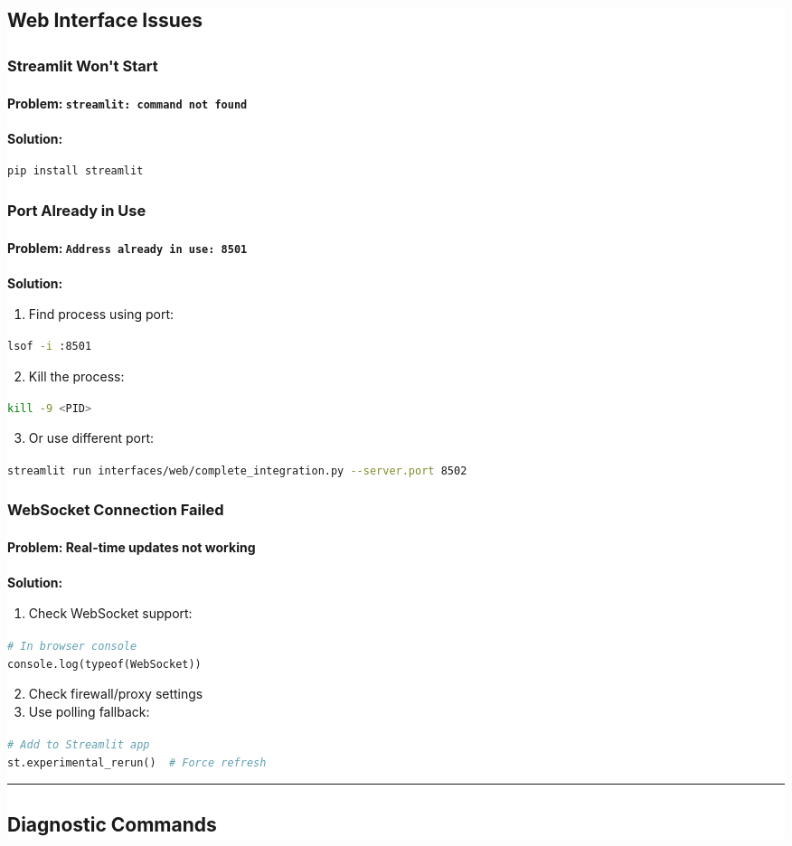 
## Web Interface Issues

### Streamlit Won't Start

#### Problem: `streamlit: command not found`

**Solution:**
```bash
pip install streamlit
```

### Port Already in Use

#### Problem: `Address already in use: 8501`

**Solution:**

1. Find process using port:
```bash
lsof -i :8501
```

2. Kill the process:
```bash
kill -9 <PID>
```

3. Or use different port:
```bash
streamlit run interfaces/web/complete_integration.py --server.port 8502
```

### WebSocket Connection Failed

#### Problem: Real-time updates not working

**Solution:**

1. Check WebSocket support:
```python
# In browser console
console.log(typeof(WebSocket))
```

2. Check firewall/proxy settings
3. Use polling fallback:
```python
# Add to Streamlit app
st.experimental_rerun()  # Force refresh
```

---

## Diagnostic Commands
